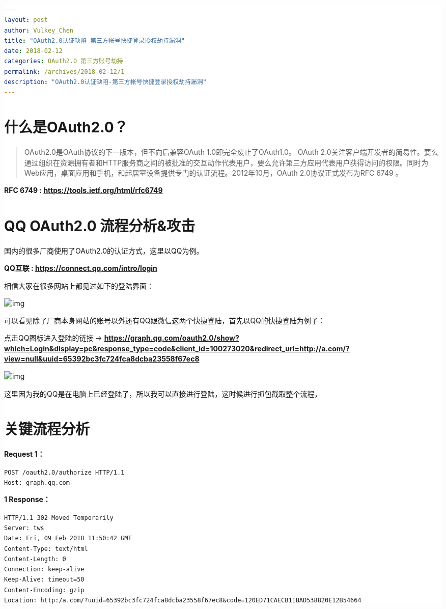 ```yaml
---
layout: post
author: Vulkey_Chen
title: "OAuth2.0认证缺陷-第三方帐号快捷登录授权劫持漏洞"
date: 2018-02-12
categories: OAuth2.0 第三方账号劫持
permalink: /archives/2018-02-12/1
description: "OAuth2.0认证缺陷-第三方帐号快捷登录授权劫持漏洞"
---
```


# **什么是OAuth2.0？**

> OAuth2.0是OAuth协议的下一版本，但不向后兼容OAuth 1.0即完全废止了OAuth1.0。 OAuth 2.0关注客户端开发者的简易性。要么通过组织在资源拥有者和HTTP服务商之间的被批准的交互动作代表用户，要么允许第三方应用代表用户获得访问的权限。同时为Web应用，桌面应用和手机，和起居室设备提供专门的认证流程。2012年10月，OAuth 2.0协议正式发布为RFC 6749 。



**RFC 6749 : https://tools.ietf.org/html/rfc6749**

# **QQ OAuth2.0 流程分析&攻击**

国内的很多厂商使用了OAuth2.0的认证方式，这里以QQ为例。

**QQ互联 : https://connect.qq.com/intro/login**

相信大家在很多网站上都见过如下的登陆界面：

![img](http://vulkey.oss-cn-hangzhou.aliyuncs.com/2018-02-12/0x00.jpg)

可以看见除了厂商本身网站的账号以外还有QQ跟微信这两个快捷登陆，首先以QQ的快捷登陆为例子：

点击QQ图标进入登陆的链接 -> **https://graph.qq.com/oauth2.0/show?which=Login&display=pc&response_type=code&client_id=100273020&redirect_uri=http://a.com/?view=null&uuid=65392bc3fc724fca8dcba23558f67ec8**

![img](http://vulkey.oss-cn-hangzhou.aliyuncs.com/2018-02-12/0x01.jpg)

这里因为我的QQ是在电脑上已经登陆了，所以我可以直接进行登陆，这时候进行抓包截取整个流程，

# **关键流程分析**

**Request 1：** 

```http
POST /oauth2.0/authorize HTTP/1.1
Host: graph.qq.com
```

**1 Response：**

```http
HTTP/1.1 302 Moved Temporarily
Server: tws
Date: Fri, 09 Feb 2018 11:50:42 GMT
Content-Type: text/html
Content-Length: 0
Connection: keep-alive
Keep-Alive: timeout=50
Content-Encoding: gzip
Location: http:/a.com/?uuid=65392bc3fc724fca8dcba23558f67ec8&code=120ED71CAECB11BAD538820E12B54664
```
